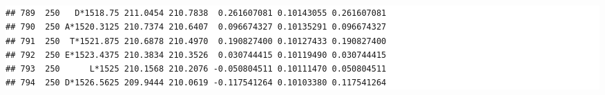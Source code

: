    ## 789  250   D*1518.75 211.0454 210.7838  0.261607081 0.10143055 0.261607081
    ## 790  250 A*1520.3125 210.7374 210.6407  0.096674327 0.10135291 0.096674327
    ## 791  250  T*1521.875 210.6878 210.4970  0.190827400 0.10127433 0.190827400
    ## 792  250 E*1523.4375 210.3834 210.3526  0.030744415 0.10119490 0.030744415
    ## 793  250      L*1525 210.1568 210.2076 -0.050804511 0.10111470 0.050804511
    ## 794  250 D*1526.5625 209.9444 210.0619 -0.117541264 0.10103380 0.117541264
